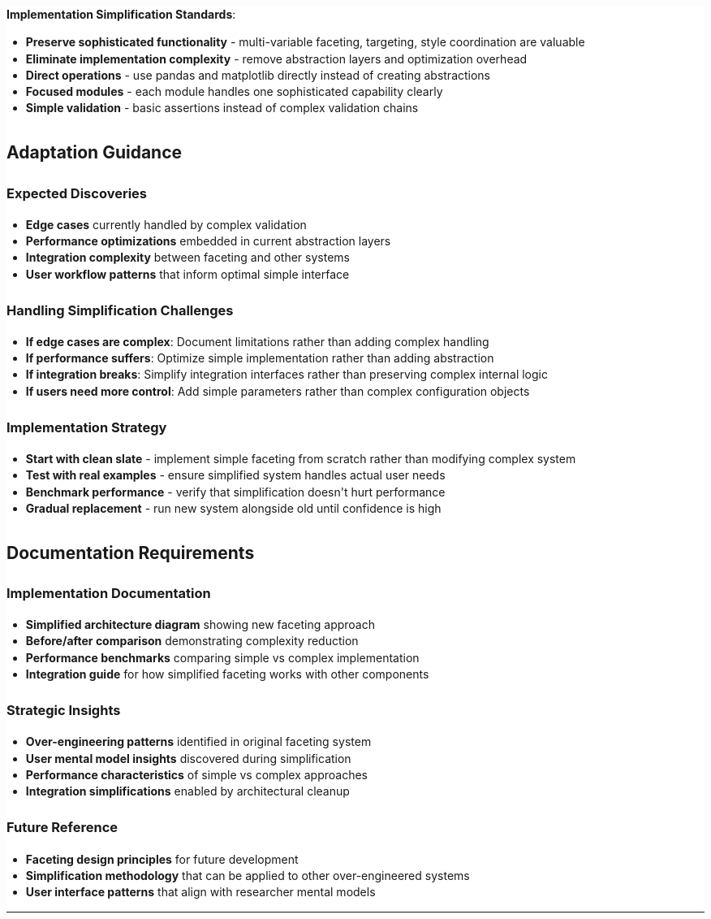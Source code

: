 
**Implementation Simplification Standards**:
- **Preserve sophisticated functionality** - multi-variable faceting, targeting, style coordination are valuable
- **Eliminate implementation complexity** - remove abstraction layers and optimization overhead  
- **Direct operations** - use pandas and matplotlib directly instead of creating abstractions
- **Focused modules** - each module handles one sophisticated capability clearly
- **Simple validation** - basic assertions instead of complex validation chains

## Adaptation Guidance

### Expected Discoveries
- **Edge cases** currently handled by complex validation
- **Performance optimizations** embedded in current abstraction layers
- **Integration complexity** between faceting and other systems
- **User workflow patterns** that inform optimal simple interface

### Handling Simplification Challenges
- **If edge cases are complex**: Document limitations rather than adding complex handling
- **If performance suffers**: Optimize simple implementation rather than adding abstraction
- **If integration breaks**: Simplify integration interfaces rather than preserving complex internal logic
- **If users need more control**: Add simple parameters rather than complex configuration objects

### Implementation Strategy
- **Start with clean slate** - implement simple faceting from scratch rather than modifying complex system
- **Test with real examples** - ensure simplified system handles actual user needs
- **Benchmark performance** - verify that simplification doesn't hurt performance
- **Gradual replacement** - run new system alongside old until confidence is high

## Documentation Requirements

### Implementation Documentation
- **Simplified architecture diagram** showing new faceting approach
- **Before/after comparison** demonstrating complexity reduction
- **Performance benchmarks** comparing simple vs complex implementation
- **Integration guide** for how simplified faceting works with other components

### Strategic Insights
- **Over-engineering patterns** identified in original faceting system
- **User mental model insights** discovered during simplification
- **Performance characteristics** of simple vs complex approaches
- **Integration simplifications** enabled by architectural cleanup

### Future Reference
- **Faceting design principles** for future development
- **Simplification methodology** that can be applied to other over-engineered systems
- **User interface patterns** that align with researcher mental models

---
